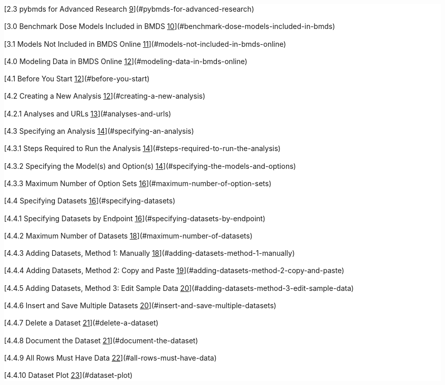 [2.3 pybmds for Advanced Research
[9](#pybmds-for-advanced-research)](#pybmds-for-advanced-research)

[3.0 Benchmark Dose Models Included in BMDS
[10](#benchmark-dose-models-included-in-bmds)](#benchmark-dose-models-included-in-bmds)

[3.1 Models Not Included in BMDS Online
[11](#models-not-included-in-bmds-online)](#models-not-included-in-bmds-online)

[4.0 Modeling Data in BMDS Online
[12](#modeling-data-in-bmds-online)](#modeling-data-in-bmds-online)

[4.1 Before You Start [12](#before-you-start)](#before-you-start)

[4.2 Creating a New Analysis
[12](#creating-a-new-analysis)](#creating-a-new-analysis)

[4.2.1 Analyses and URLs [13](#analyses-and-urls)](#analyses-and-urls)

[4.3 Specifying an Analysis
[14](#specifying-an-analysis)](#specifying-an-analysis)

[4.3.1 Steps Required to Run the Analysis
[14](#steps-required-to-run-the-analysis)](#steps-required-to-run-the-analysis)

[4.3.2 Specifying the Model(s) and Option(s)
[14](#specifying-the-models-and-options)](#specifying-the-models-and-options)

[4.3.3 Maximum Number of Option Sets
[16](#maximum-number-of-option-sets)](#maximum-number-of-option-sets)

[4.4 Specifying Datasets
[16](#specifying-datasets)](#specifying-datasets)

[4.4.1 Specifying Datasets by Endpoint
[16](#specifying-datasets-by-endpoint)](#specifying-datasets-by-endpoint)

[4.4.2 Maximum Number of Datasets
[18](#maximum-number-of-datasets)](#maximum-number-of-datasets)

[4.4.3 Adding Datasets, Method 1: Manually
[18](#adding-datasets-method-1-manually)](#adding-datasets-method-1-manually)

[4.4.4 Adding Datasets, Method 2: Copy and Paste
[19](#adding-datasets-method-2-copy-and-paste)](#adding-datasets-method-2-copy-and-paste)

[4.4.5 Adding Datasets, Method 3: Edit Sample Data
[20](#adding-datasets-method-3-edit-sample-data)](#adding-datasets-method-3-edit-sample-data)

[4.4.6 Insert and Save Multiple Datasets
[20](#insert-and-save-multiple-datasets)](#insert-and-save-multiple-datasets)

[4.4.7 Delete a Dataset [21](#delete-a-dataset)](#delete-a-dataset)

[4.4.8 Document the Dataset
[21](#document-the-dataset)](#document-the-dataset)

[4.4.9 All Rows Must Have Data
[22](#all-rows-must-have-data)](#all-rows-must-have-data)

[4.4.10 Dataset Plot [23](#dataset-plot)](#dataset-plot)
